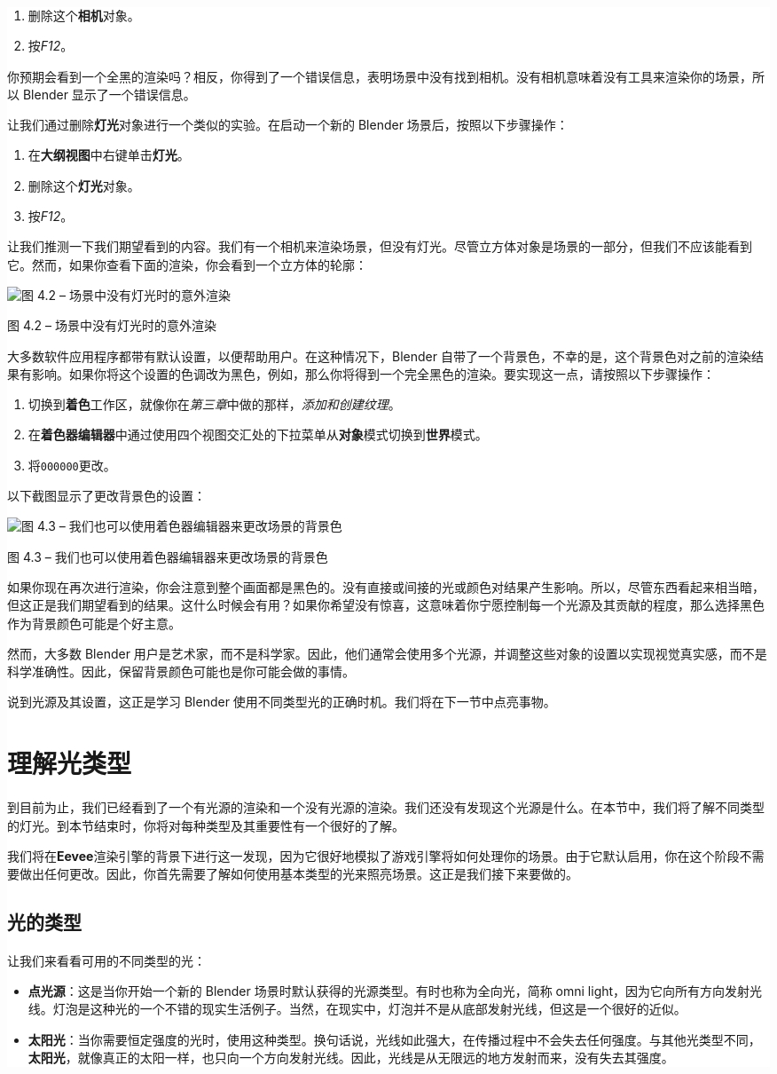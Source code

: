 1.  删除这个**相机**对象。

1.  按*F12*。

你预期会看到一个全黑的渲染吗？相反，你得到了一个错误信息，表明场景中没有找到相机。没有相机意味着没有工具来渲染你的场景，所以 Blender 显示了一个错误信息。

让我们通过删除**灯光**对象进行一个类似的实验。在启动一个新的 Blender 场景后，按照以下步骤操作：

1.  在**大纲视图**中右键单击**灯光**。

1.  删除这个**灯光**对象。

1.  按*F12*。

让我们推测一下我们期望看到的内容。我们有一个相机来渲染场景，但没有灯光。尽管立方体对象是场景的一部分，但我们不应该能看到它。然而，如果你查看下面的渲染，你会看到一个立方体的轮廓：

![图 4.2 – 场景中没有灯光时的意外渲染](img/Figure_4.02_B17473.jpg)

图 4.2 – 场景中没有灯光时的意外渲染

大多数软件应用程序都带有默认设置，以便帮助用户。在这种情况下，Blender 自带了一个背景色，不幸的是，这个背景色对之前的渲染结果有影响。如果你将这个设置的色调改为黑色，例如，那么你将得到一个完全黑色的渲染。要实现这一点，请按照以下步骤操作：

1.  切换到**着色**工作区，就像你在*第三章*中做的那样，*添加和创建纹理*。

1.  在**着色器编辑器**中通过使用四个视图交汇处的下拉菜单从**对象**模式切换到**世界**模式。

1.  将`000000`更改。

以下截图显示了更改背景色的设置：

![图 4.3 – 我们也可以使用着色器编辑器来更改场景的背景色](img/Figure_4.03_B17473.jpg)

图 4.3 – 我们也可以使用着色器编辑器来更改场景的背景色

如果你现在再次进行渲染，你会注意到整个画面都是黑色的。没有直接或间接的光或颜色对结果产生影响。所以，尽管东西看起来相当暗，但这正是我们期望看到的结果。这什么时候会有用？如果你希望没有惊喜，这意味着你宁愿控制每一个光源及其贡献的程度，那么选择黑色作为背景颜色可能是个好主意。

然而，大多数 Blender 用户是艺术家，而不是科学家。因此，他们通常会使用多个光源，并调整这些对象的设置以实现视觉真实感，而不是科学准确性。因此，保留背景颜色可能也是你可能会做的事情。

说到光源及其设置，这正是学习 Blender 使用不同类型光的正确时机。我们将在下一节中点亮事物。

# 理解光类型

到目前为止，我们已经看到了一个有光源的渲染和一个没有光源的渲染。我们还没有发现这个光源是什么。在本节中，我们将了解不同类型的灯光。到本节结束时，你将对每种类型及其重要性有一个很好的了解。

我们将在**Eevee**渲染引擎的背景下进行这一发现，因为它很好地模拟了游戏引擎将如何处理你的场景。由于它默认启用，你在这个阶段不需要做出任何更改。因此，你首先需要了解如何使用基本类型的光来照亮场景。这正是我们接下来要做的。

## 光的类型

让我们来看看可用的不同类型的光：

+   **点光源**：这是当你开始一个新的 Blender 场景时默认获得的光源类型。有时也称为全向光，简称 omni light，因为它向所有方向发射光线。灯泡是这种光的一个不错的现实生活例子。当然，在现实中，灯泡并不是从底部发射光线，但这是一个很好的近似。

+   **太阳光**：当你需要恒定强度的光时，使用这种类型。换句话说，光线如此强大，在传播过程中不会失去任何强度。与其他光类型不同，**太阳光**，就像真正的太阳一样，也只向一个方向发射光线。因此，光线是从无限远的地方发射而来，没有失去其强度。
